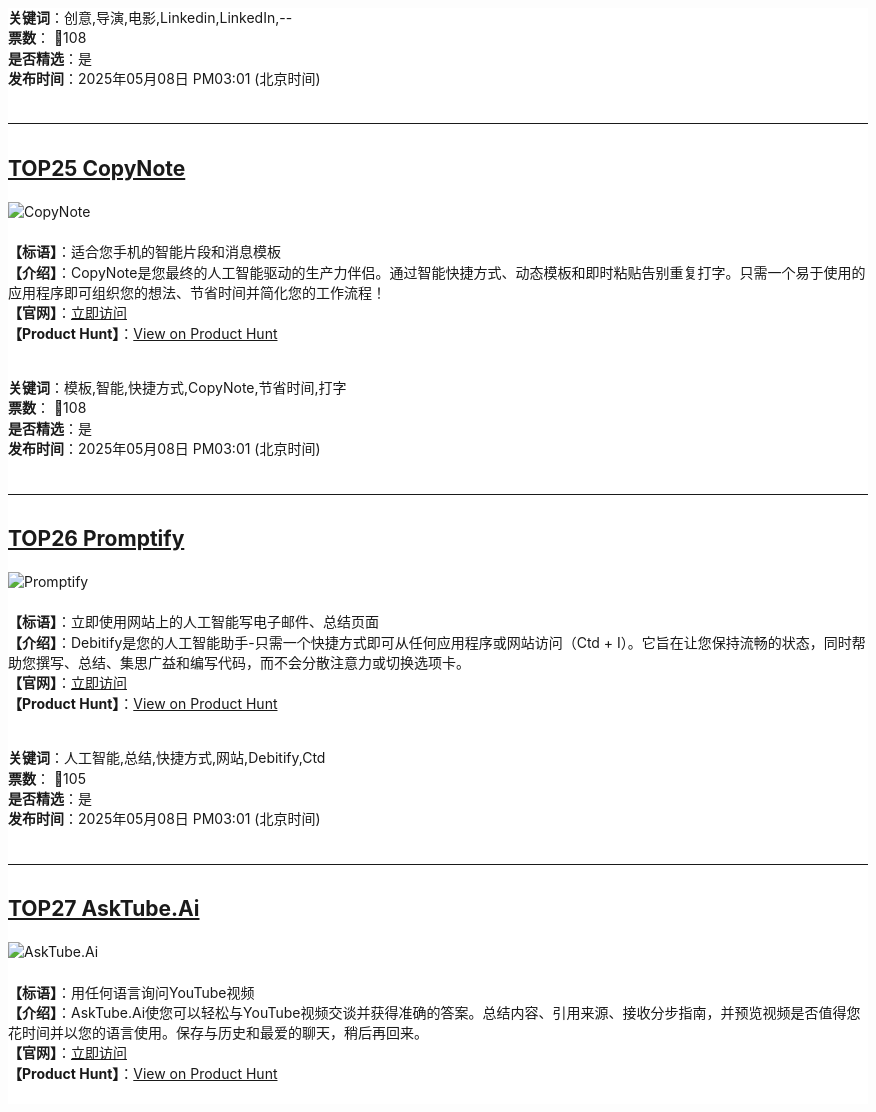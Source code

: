 **关键词**：创意,导演,电影,Linkedin,LinkedIn,--<br />
**票数**： 🔺108<br />
**是否精选**：是<br />
**发布时间**：2025年05月08日 PM03:01 (北京时间)<br /><br />

---

## [TOP25    CopyNote](https://www.producthunt.com/posts/copynote)
![CopyNote](https://ph-files.imgix.net/b0045c54-0db3-44de-8944-054bff200931.png?auto=format&fit=crop&frame=1&h=512&w=1024)<br /><br />
**【标语】**：适合您手机的智能片段和消息模板<br />
**【介绍】**：CopyNote是您最终的人工智能驱动的生产力伴侣。通过智能快捷方式、动态模板和即时粘贴告别重复打字。只需一个易于使用的应用程序即可组织您的想法、节省时间并简化您的工作流程！<br />
**【官网】**：[立即访问](https://www.producthunt.com/r/HWMPV3FS5Z26GS)<br />
**【Product Hunt】**：[View on Product Hunt](https://www.producthunt.com/posts/copynote)<br /><br />

**关键词**：模板,智能,快捷方式,CopyNote,节省时间,打字<br />
**票数**： 🔺108<br />
**是否精选**：是<br />
**发布时间**：2025年05月08日 PM03:01 (北京时间)<br /><br />

---

## [TOP26    Promptify](https://www.producthunt.com/posts/promptify-5)
![Promptify](https://ph-files.imgix.net/ff6e8b11-3595-482a-a7a4-c75bdc2623f1.png?auto=format&fit=crop&frame=1&h=512&w=1024)<br /><br />
**【标语】**：立即使用网站上的人工智能写电子邮件、总结页面<br />
**【介绍】**：Debitify是您的人工智能助手-只需一个快捷方式即可从任何应用程序或网站访问（Ctd + I）。它旨在让您保持流畅的状态，同时帮助您撰写、总结、集思广益和编写代码，而不会分散注意力或切换选项卡。<br />
**【官网】**：[立即访问](https://www.producthunt.com/r/MDVDL3P7D427J2)<br />
**【Product Hunt】**：[View on Product Hunt](https://www.producthunt.com/posts/promptify-5)<br /><br />

**关键词**：人工智能,总结,快捷方式,网站,Debitify,Ctd<br />
**票数**： 🔺105<br />
**是否精选**：是<br />
**发布时间**：2025年05月08日 PM03:01 (北京时间)<br /><br />

---

## [TOP27    AskTube.Ai](https://www.producthunt.com/posts/asktube-ai)
![AskTube.Ai](https://ph-files.imgix.net/a8cb69f8-082b-415f-8464-32866891b407.png?auto=format&fit=crop&frame=1&h=512&w=1024)<br /><br />
**【标语】**：用任何语言询问YouTube视频<br />
**【介绍】**：AskTube.Ai使您可以轻松与YouTube视频交谈并获得准确的答案。总结内容、引用来源、接收分步指南，并预览视频是否值得您花时间并以您的语言使用。保存与历史和最爱的聊天，稍后再回来。<br />
**【官网】**：[立即访问](https://www.producthunt.com/r/CMM2UUFUCU3U7T)<br />
**【Product Hunt】**：[View on Product Hunt](https://www.producthunt.com/posts/asktube-ai)<br /><br />
